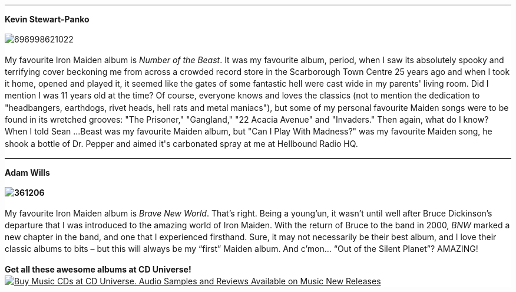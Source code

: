 * * *

**Kevin Stewart-Panko**

![696998621022](http://www.hellbound.ca/wp-content/uploads/2009/06/696998621022.jpg "696998621022")

My favourite Iron Maiden album is _Number of the Beast_. It was my favourite album, period, when I saw its absolutely spooky and terrifying cover beckoning me from across a crowded record store in the Scarborough Town Centre 25 years ago and when I took it home, opened and played it, it seemed like the gates of some fantastic hell were cast wide in my parents' living room. Did I mention I was 11 years old at the time? Of course, everyone knows and loves the classics (not to mention the dedication to "headbangers, earthdogs, rivet heads, hell rats and metal maniacs"), but some of my personal favourite Maiden songs were to be found in its wretched grooves: "The Prisoner," "Gangland," "22 Acacia Avenue" and "Invaders." Then again, what do I know? When I told Sean ...Beast was my favourite Maiden album, but "Can I Play With Madness?" was my favourite Maiden song, he shook a bottle of Dr. Pepper and aimed it's carbonated spray at me at Hellbound Radio HQ.

* * *

**Adam Wills**

**![361206](http://www.hellbound.ca/wp-content/uploads/2009/06/361206.jpg "361206")**

My favourite Iron Maiden album is _Brave New World_. That’s right. Being a young’un, it wasn’t until well after Bruce Dickinson’s departure that I was introduced to the amazing world of Iron Maiden. With the return of Bruce to the band in 2000, _BNW_ marked a new chapter in the band, and one that I experienced firsthand. Sure, it may not necessarily be their best album, and I love their classic albums to bits – but this will always be my “first” Maiden album. And c’mon… “Out of the Silent Planet”? AMAZING!

**Get all these awesome albums at CD Universe!** [![Buy Music CDs at CD Universe. Audio Samples and Reviews Available on Music New Releases](http://www.cduniverse.com/banners/live/cdu/468x60_music/468x60_music02.gif)](http://www.cduniverse.com/sresult.asp?artistid=72703&HT_Search=artist&HT_Search_Info=Iron+Maiden&seeall=1&rm=lk_hellbound)
